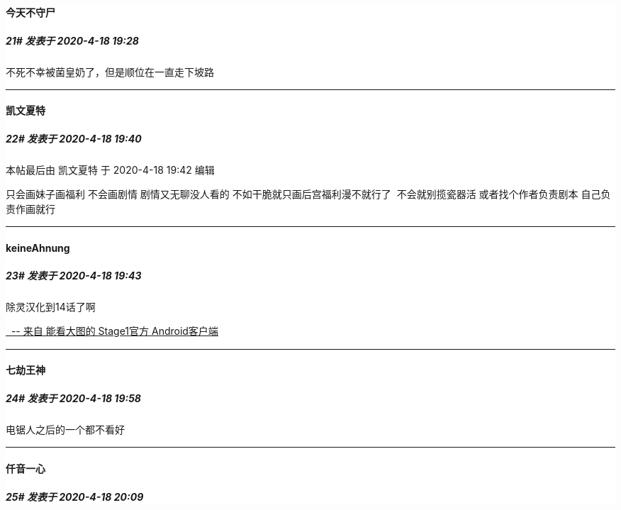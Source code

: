 ####  今天不守尸  
##### 21#       发表于 2020-4-18 19:28




不死不幸被菌皇奶了，但是顺位在一直走下坡路







-----

####  凯文夏特  
##### 22#       发表于 2020-4-18 19:40



 本帖最后由 凯文夏特 于 2020-4-18 19:42 编辑 

只会画妹子画福利 不会画剧情 剧情又无聊没人看的 不如干脆就只画后宫福利漫不就行了  不会就别揽瓷器活 或者找个作者负责剧本 自己负责作画就行  







-----

####  keineAhnung  
##### 23#       发表于 2020-4-18 19:43




除灵汉化到14话了啊

[  -- 来自 能看大图的 Stage1官方 Android客户端](https://www.coolapk.com/apk/140634)







-----

####  七劫王神  
##### 24#       发表于 2020-4-18 19:58




电锯人之后的一个都不看好







-----

####  仟音一心  
##### 25#       发表于 2020-4-18 20:09
